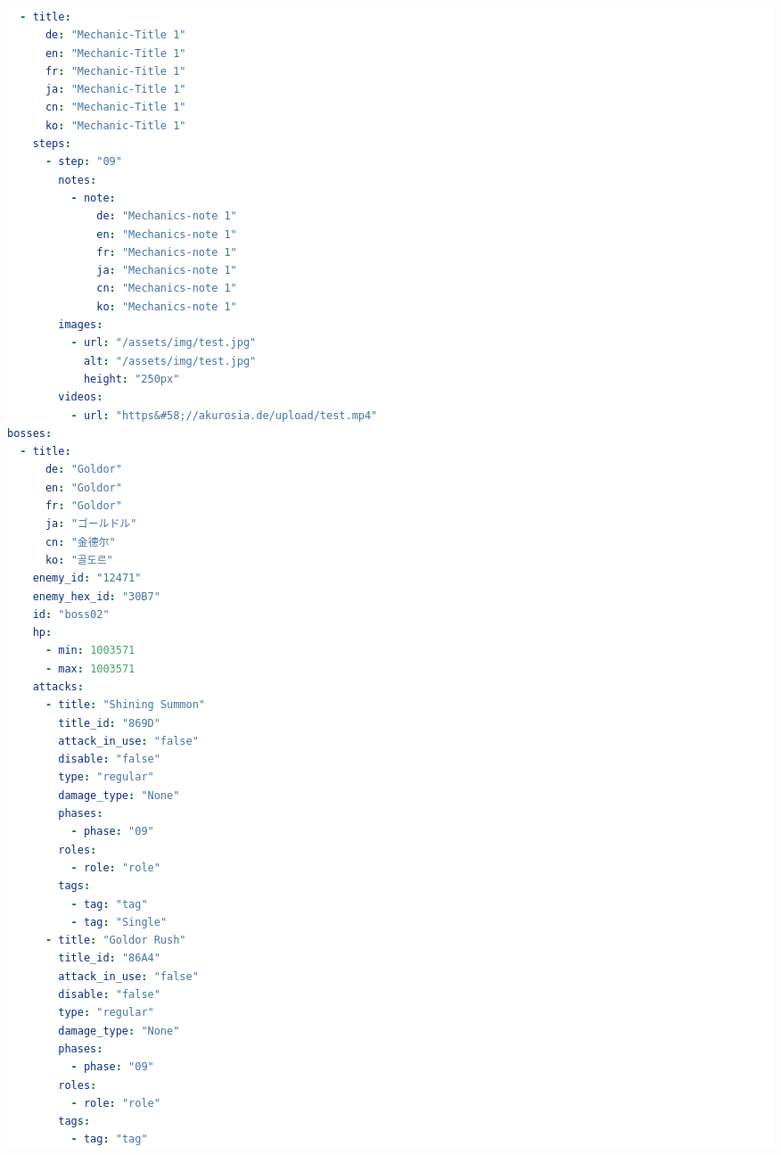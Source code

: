 ```yaml
  - title:
      de: "Mechanic-Title 1"
      en: "Mechanic-Title 1"
      fr: "Mechanic-Title 1"
      ja: "Mechanic-Title 1"
      cn: "Mechanic-Title 1"
      ko: "Mechanic-Title 1"
    steps:
      - step: "09"
        notes:
          - note:
              de: "Mechanics-note 1"
              en: "Mechanics-note 1"
              fr: "Mechanics-note 1"
              ja: "Mechanics-note 1"
              cn: "Mechanics-note 1"
              ko: "Mechanics-note 1"
        images:
          - url: "/assets/img/test.jpg"
            alt: "/assets/img/test.jpg"
            height: "250px"
        videos:
          - url: "https&#58;//akurosia.de/upload/test.mp4"
bosses:
  - title:
      de: "Goldor"
      en: "Goldor"
      fr: "Goldor"
      ja: "ゴールドル"
      cn: "金德尔"
      ko: "골도르"
    enemy_id: "12471"
    enemy_hex_id: "30B7"
    id: "boss02"
    hp:
      - min: 1003571
      - max: 1003571
    attacks:
      - title: "Shining Summon"
        title_id: "869D"
        attack_in_use: "false"
        disable: "false"
        type: "regular"
        damage_type: "None"
        phases:
          - phase: "09"
        roles:
          - role: "role"
        tags:
          - tag: "tag"
          - tag: "Single"
      - title: "Goldor Rush"
        title_id: "86A4"
        attack_in_use: "false"
        disable: "false"
        type: "regular"
        damage_type: "None"
        phases:
          - phase: "09"
        roles:
          - role: "role"
        tags:
          - tag: "tag"
```